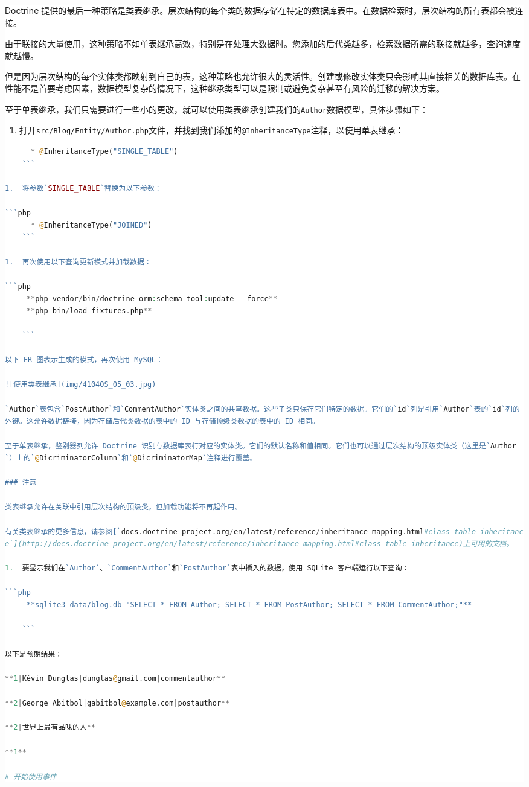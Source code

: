 Doctrine 提供的最后一种策略是类表继承。层次结构的每个类的数据存储在特定的数据库表中。在数据检索时，层次结构的所有表都会被连接。

由于联接的大量使用，这种策略不如单表继承高效，特别是在处理大数据时。您添加的后代类越多，检索数据所需的联接就越多，查询速度就越慢。

但是因为层次结构的每个实体类都映射到自己的表，这种策略也允许很大的灵活性。创建或修改实体类只会影响其直接相关的数据库表。在性能不是首要考虑因素，数据模型复杂的情况下，这种继承类型可以是限制或避免复杂甚至有风险的迁移的解决方案。

至于单表继承，我们只需要进行一些小的更改，就可以使用类表继承创建我们的`Author`数据模型，具体步骤如下：

1.  打开`src/Blog/Entity/Author.php`文件，并找到我们添加的`@InheritanceType`注释，以使用单表继承：

```php
      * @InheritanceType("SINGLE_TABLE")
    ```

1.  将参数`SINGLE_TABLE`替换为以下参数：

```php
      * @InheritanceType("JOINED")
    ```

1.  再次使用以下查询更新模式并加载数据：

```php
     **php vendor/bin/doctrine orm:schema-tool:update --force**
     **php bin/load-fixtures.php**

    ```

以下 ER 图表示生成的模式，再次使用 MySQL：

![使用类表继承](img/4104OS_05_03.jpg)

`Author`表包含`PostAuthor`和`CommentAuthor`实体类之间的共享数据。这些子类只保存它们特定的数据。它们的`id`列是引用`Author`表的`id`列的外键。这允许数据链接，因为存储后代类数据的表中的 ID 与存储顶级类数据的表中的 ID 相同。

至于单表继承，鉴别器列允许 Doctrine 识别与数据库表行对应的实体类。它们的默认名称和值相同。它们也可以通过层次结构的顶级实体类（这里是`Author`）上的`@DicriminatorColumn`和`@DicriminatorMap`注释进行覆盖。

### 注意

类表继承允许在关联中引用层次结构的顶级类，但加载功能将不再起作用。

有关类表继承的更多信息，请参阅[`docs.doctrine-project.org/en/latest/reference/inheritance-mapping.html#class-table-inheritance`](http://docs.doctrine-project.org/en/latest/reference/inheritance-mapping.html#class-table-inheritance)上可用的文档。

1.  要显示我们在`Author`、`CommentAuthor`和`PostAuthor`表中插入的数据，使用 SQLite 客户端运行以下查询：

```php
     **sqlite3 data/blog.db "SELECT * FROM Author; SELECT * FROM PostAuthor; SELECT * FROM CommentAuthor;"**

    ```

以下是预期结果：

**1|Kévin Dunglas|dunglas@gmail.com|commentauthor**

**2|George Abitbol|gabitbol@example.com|postauthor**

**2|世界上最有品味的人**

**1**

# 开始使用事件

```